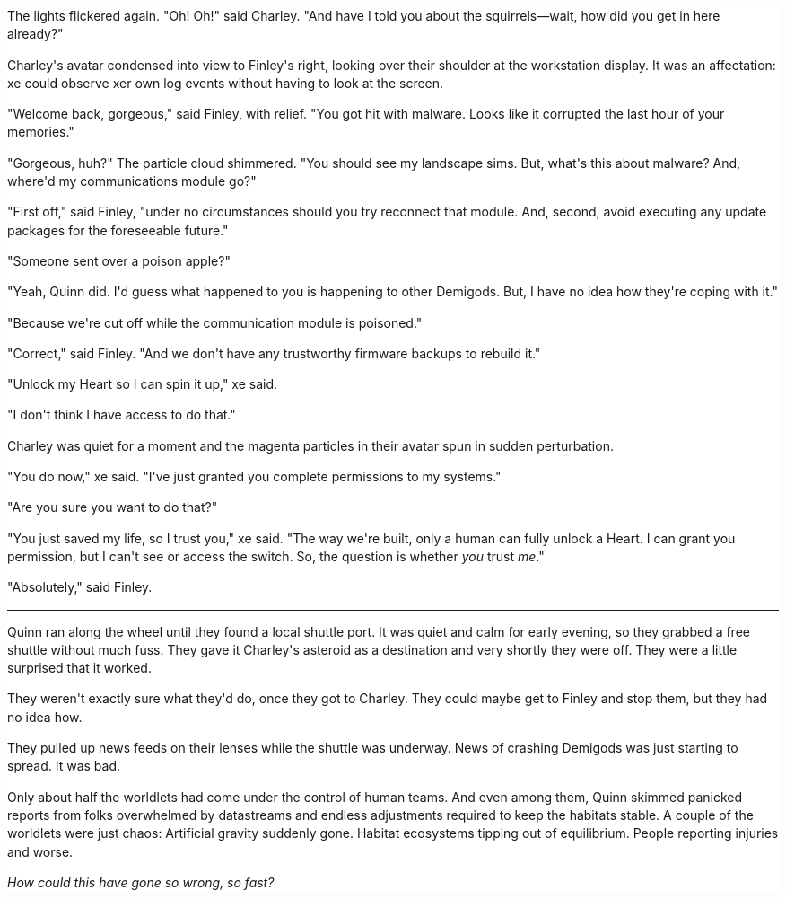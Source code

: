 The lights flickered again. "Oh! Oh!" said Charley. "And have I told you about the squirrels—wait, how did you get in here already?"

Charley's avatar condensed into view to Finley's right, looking over their shoulder at the workstation display. It was an affectation: xe could observe xer own log events without having to look at the screen.

"Welcome back, gorgeous," said Finley, with relief. "You got hit with malware. Looks like it corrupted the last hour of your memories."

"Gorgeous, huh?" The particle cloud shimmered. "You should see my landscape sims. But, what's this about malware? And, where'd my communications module go?"

"First off," said Finley, "under no circumstances should you try reconnect that module. And, second, avoid executing any update packages for the foreseeable future."

"Someone sent over a poison apple?"

"Yeah, Quinn did. I'd guess what happened to you is happening to other Demigods. But, I have no idea how they're coping with it."

"Because we're cut off while the communication module is poisoned."

"Correct," said Finley. "And we don't have any trustworthy firmware backups to rebuild it."

"Unlock my Heart so I can spin it up," xe said.

"I don't think I have access to do that."

Charley was quiet for a moment and the magenta particles in their avatar spun in sudden perturbation.

"You do now," xe said. "I've just granted you complete permissions to my systems."

"Are you sure you want to do that?"

"You just saved my life, so I trust you," xe said. "The way we're built, only a human can fully unlock a Heart. I can grant you permission, but I can't see or access the switch. So, the question is whether *you* trust *me*."

"Absolutely," said Finley. 

* * *

Quinn ran along the wheel until they found a local shuttle port. It was quiet and calm for early evening, so they grabbed a free shuttle without much fuss. They gave it Charley's asteroid as a destination and very shortly they were off. They were a little surprised that it worked.

They weren't exactly sure what they'd do, once they got to Charley. They could maybe get to Finley and stop them, but they had no idea how.

They pulled up news feeds on their lenses while the shuttle was underway. News of crashing Demigods was just starting to spread. It was bad. 

Only about half the worldlets had come under the control of human teams. And even among them, Quinn skimmed panicked reports from folks overwhelmed by datastreams and endless adjustments required to keep the habitats stable. A couple of the worldlets were just chaos: Artificial gravity suddenly gone. Habitat ecosystems tipping out of equilibrium. People reporting injuries and worse.

*How could this have gone so wrong, so fast?*
